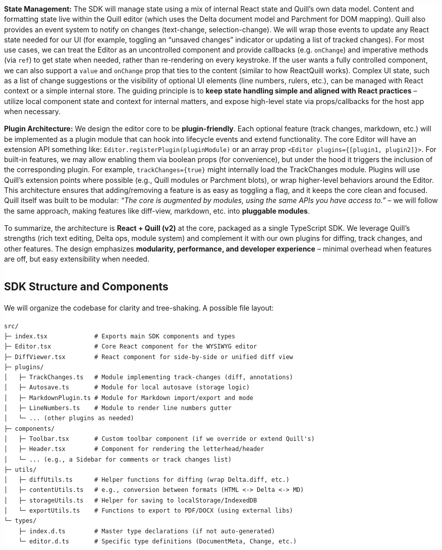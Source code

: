 **State Management:** The SDK will manage state using a mix of internal React state and Quill’s own data model. Content and formatting state live within the Quill editor (which uses the Delta document model and Parchment for DOM mapping). Quill also provides an event system to notify on changes (text-change, selection-change). We will wrap those events to update any React state needed for our UI (for example, toggling an “unsaved changes” indicator or updating a list of tracked changes). For most use cases, we can treat the Editor as an uncontrolled component and provide callbacks (e.g. `onChange`) and imperative methods (via `ref`) to get state when needed, rather than re-rendering on every keystroke. If the user wants a fully controlled component, we can also support a `value` and `onChange` prop that ties to the content (similar to how ReactQuill works). Complex UI state, such as a list of change suggestions or the visibility of optional UI elements (line numbers, rulers, etc.), can be managed with React context or a simple internal store. The guiding principle is to **keep state handling simple and aligned with React practices** – utilize local component state and context for internal matters, and expose high-level state via props/callbacks for the host app when necessary.

**Plugin Architecture:** We design the editor core to be **plugin-friendly**. Each optional feature (track changes, markdown, etc.) will be implemented as a plugin module that can hook into lifecycle events and extend functionality. The core Editor will have an extension API something like: `Editor.registerPlugin(pluginModule)` or an array prop `<Editor plugins={[plugin1, plugin2]}>`. For built-in features, we may allow enabling them via boolean props (for convenience), but under the hood it triggers the inclusion of the corresponding plugin. For example, `trackChanges={true}` might internally load the TrackChanges module. Plugins will use Quill’s extension points where possible (e.g., Quill modules or Parchment blots), or wrap higher-level behaviors around the Editor. This architecture ensures that adding/removing a feature is as easy as toggling a flag, and it keeps the core clean and focused. Quill itself was built to be modular: *“The core is augmented by modules, using the same APIs you have access to.”* – we will follow the same approach, making features like diff-view, markdown, etc. into **pluggable modules**.

To summarize, the architecture is **React + Quill (v2)** at the core, packaged as a single TypeScript SDK. We leverage Quill’s strengths (rich text editing, Delta ops, module system) and complement it with our own plugins for diffing, track changes, and other features. The design emphasizes **modularity, performance, and developer experience** – minimal overhead when features are off, but easy extensibility when needed.

## **SDK Structure and Components**

We will organize the codebase for clarity and tree-shaking. A possible file layout:

```
src/
├─ index.tsx             # Exports main SDK components and types
├─ Editor.tsx            # Core React component for the WYSIWYG editor
├─ DiffViewer.tsx        # React component for side-by-side or unified diff view
├─ plugins/
│   ├─ TrackChanges.ts   # Module implementing track-changes (diff, annotations)
│   ├─ Autosave.ts       # Module for local autosave (storage logic)
│   ├─ MarkdownPlugin.ts # Module for Markdown import/export and mode
│   ├─ LineNumbers.ts    # Module to render line numbers gutter
│   └─ ... (other plugins as needed)
├─ components/
│   ├─ Toolbar.tsx       # Custom toolbar component (if we override or extend Quill's)
│   ├─ Header.tsx        # Component for rendering the letterhead/header
│   └─ ... (e.g., a Sidebar for comments or track changes list)
├─ utils/
│   ├─ diffUtils.ts      # Helper functions for diffing (wrap Delta.diff, etc.)
│   ├─ contentUtils.ts   # e.g., conversion between formats (HTML <-> Delta <-> MD)
│   ├─ storageUtils.ts   # Helper for saving to localStorage/IndexedDB
│   └─ exportUtils.ts    # Functions to export to PDF/DOCX (using external libs)
└─ types/
    ├─ index.d.ts        # Master type declarations (if not auto-generated)
    └─ editor.d.ts       # Specific type definitions (DocumentMeta, Change, etc.)
```
